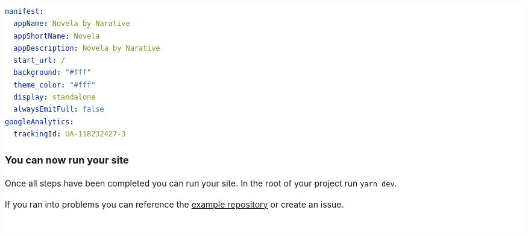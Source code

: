 ```yaml
manifest:
  appName: Novela by Narative
  appShortName: Novela
  appDescription: Novela by Narative
  start_url: /
  background: "#fff"
  theme_color: "#fff"   
  display: standalone
  alwaysEmitFull: false
googleAnalytics:
  trackingId: UA-118232427-3
```

### You can now run your site

Once all steps have been completed you can run your site. In the root of your project run `yarn dev`.

If you ran into problems you can reference the [example repository](https://github.com/tinialabs/next-novela-tailwind) or create an issue.

<br />
